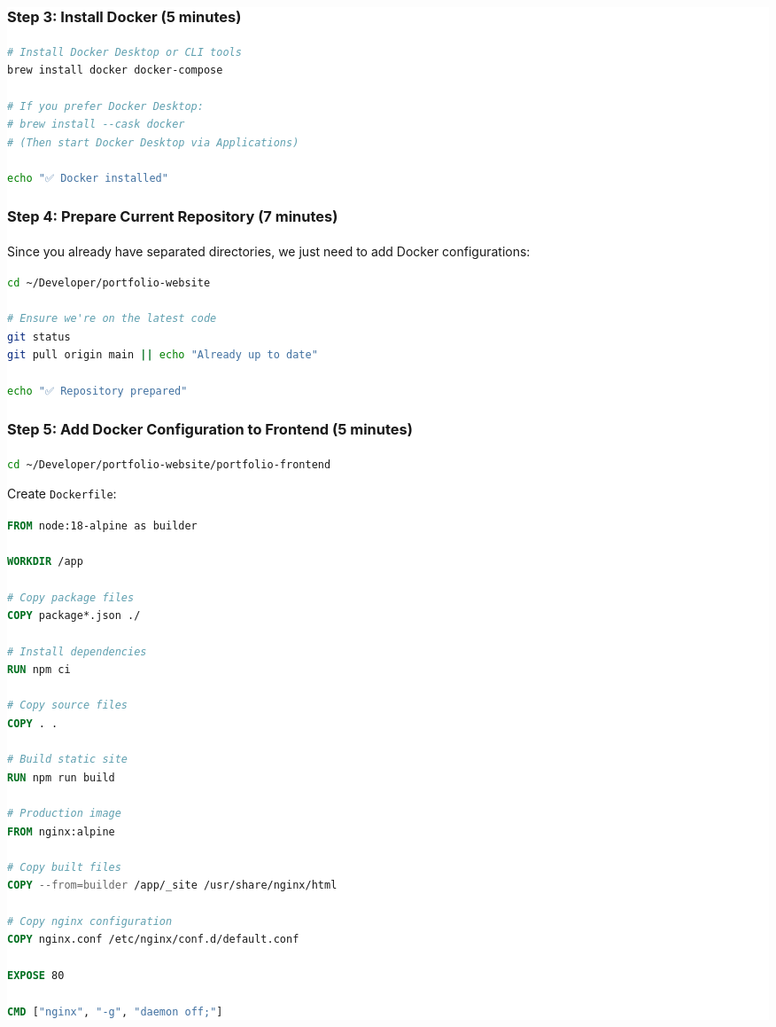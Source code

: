 ### Step 3: Install Docker (5 minutes)

```bash
# Install Docker Desktop or CLI tools
brew install docker docker-compose

# If you prefer Docker Desktop:
# brew install --cask docker
# (Then start Docker Desktop via Applications)

echo "✅ Docker installed"
```

### Step 4: Prepare Current Repository (7 minutes)

Since you already have separated directories, we just need to add Docker configurations:

```bash
cd ~/Developer/portfolio-website

# Ensure we're on the latest code
git status
git pull origin main || echo "Already up to date"

echo "✅ Repository prepared"
```

### Step 5: Add Docker Configuration to Frontend (5 minutes)

```bash
cd ~/Developer/portfolio-website/portfolio-frontend
```

Create `Dockerfile`:
```dockerfile
FROM node:18-alpine as builder

WORKDIR /app

# Copy package files
COPY package*.json ./

# Install dependencies
RUN npm ci

# Copy source files
COPY . .

# Build static site
RUN npm run build

# Production image
FROM nginx:alpine

# Copy built files
COPY --from=builder /app/_site /usr/share/nginx/html

# Copy nginx configuration
COPY nginx.conf /etc/nginx/conf.d/default.conf

EXPOSE 80

CMD ["nginx", "-g", "daemon off;"]
```

